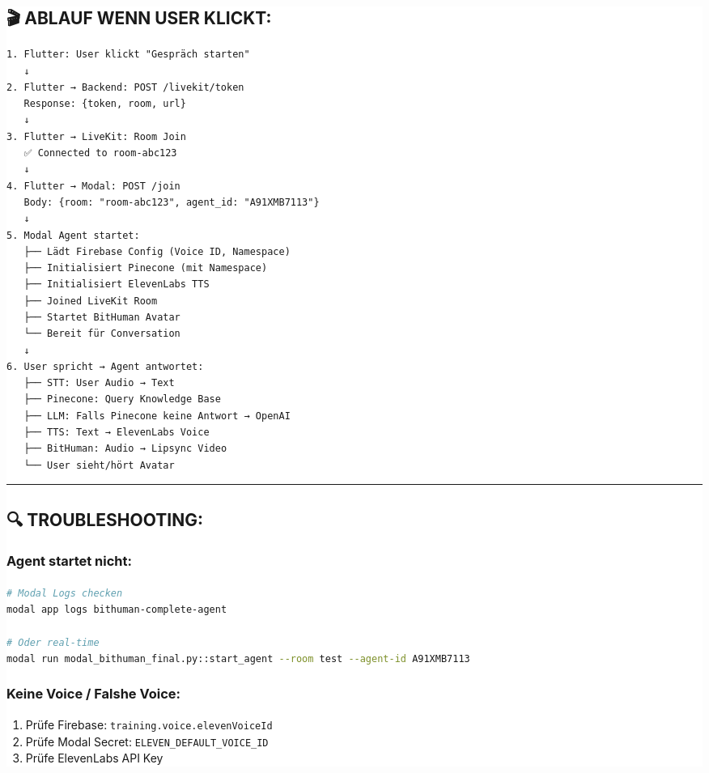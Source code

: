
## 🎬 ABLAUF WENN USER KLICKT:

```
1. Flutter: User klickt "Gespräch starten"
   ↓
2. Flutter → Backend: POST /livekit/token
   Response: {token, room, url}
   ↓
3. Flutter → LiveKit: Room Join
   ✅ Connected to room-abc123
   ↓
4. Flutter → Modal: POST /join
   Body: {room: "room-abc123", agent_id: "A91XMB7113"}
   ↓
5. Modal Agent startet:
   ├── Lädt Firebase Config (Voice ID, Namespace)
   ├── Initialisiert Pinecone (mit Namespace)
   ├── Initialisiert ElevenLabs TTS
   ├── Joined LiveKit Room
   ├── Startet BitHuman Avatar
   └── Bereit für Conversation
   ↓
6. User spricht → Agent antwortet:
   ├── STT: User Audio → Text
   ├── Pinecone: Query Knowledge Base
   ├── LLM: Falls Pinecone keine Antwort → OpenAI
   ├── TTS: Text → ElevenLabs Voice
   ├── BitHuman: Audio → Lipsync Video
   └── User sieht/hört Avatar
```

---

## 🔍 TROUBLESHOOTING:

### **Agent startet nicht:**

```bash
# Modal Logs checken
modal app logs bithuman-complete-agent

# Oder real-time
modal run modal_bithuman_final.py::start_agent --room test --agent-id A91XMB7113
```

### **Keine Voice / Falshe Voice:**

1. Prüfe Firebase: `training.voice.elevenVoiceId`
2. Prüfe Modal Secret: `ELEVEN_DEFAULT_VOICE_ID`
3. Prüfe ElevenLabs API Key
